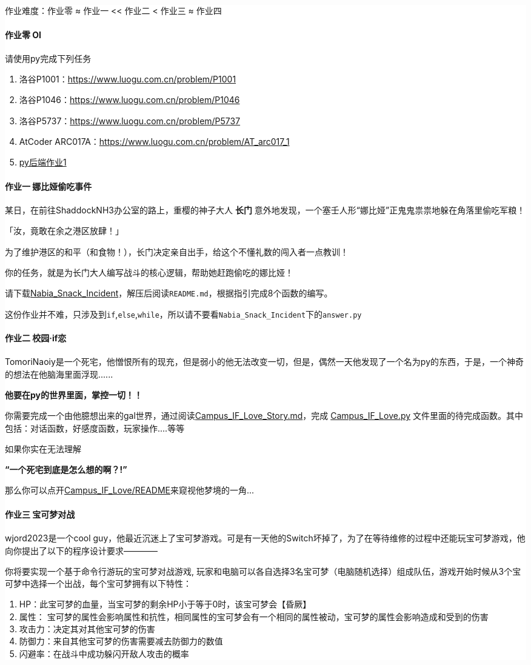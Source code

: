 作业难度：作业零 ≈ 作业一 << 作业二 < 作业三 ≈ 作业四

#### 作业零 OI

请使用py完成下列任务

1. 洛谷P1001：https://www.luogu.com.cn/problem/P1001

2. 洛谷P1046：https://www.luogu.com.cn/problem/P1046

3. 洛谷P5737：https://www.luogu.com.cn/problem/P5737

4. AtCoder ARC017A：https://www.luogu.com.cn/problem/AT_arc017_1

5. [py后端作业1](https://github.com/west2-online/learn-python/blob/main/docs/1-%E5%9F%BA%E7%A1%80%E8%AF%AD%E6%B3%95.md)

#### 作业一 娜比娅偷吃事件

某日，在前往ShaddockNH3办公室的路上，重樱的神子大人 **长门** 意外地发现，一个塞壬人形“娜比娅”正鬼鬼祟祟地躲在角落里偷吃军粮！

「汝，竟敢在余之港区放肆！」

为了维护港区的和平（和食物！），长门决定亲自出手，给这个不懂礼数的闯入者一点教训！

你的任务，就是为长门大人编写战斗的核心逻辑，帮助她赶跑偷吃的娜比娅！

请下载[Nabia_Snack_Incident](https://github.com/ShaddockNH3/learn-AI/releases/download/task1/Nabia_Snack_Incident/Nabia_Snack_Incident.rar
)，解压后阅读`README.md`，根据指引完成8个函数的编写。

这份作业并不难，只涉及到`if`,`else`,`while`，所以请不要看`Nabia_Snack_Incident`下的`answer.py`

#### 作业二 校园·if恋

TomoriNaoiy是一个死宅，他憎恨所有的现充，但是弱小的他无法改变一切，但是，偶然一天他发现了一个名为py的东西，于是，一个神奇的想法在他脑海里面浮现......

**他要在py的世界里面，掌控一切！！**

你需要完成一个由他臆想出来的gal世界，通过阅读[Campus_IF_Love_Story.md](/tasks/task1/Campus_IF_Love/Campus_IF_Love_Story.md)，完成 [Campus_IF_Love.py](/tasks/task1/Campus_IF_Love/Campus_IF_Love.py) 文件里面的待完成函数。其中包括：对话函数，好感度函数，玩家操作....等等

如果你实在无法理解

**“一个死宅到底是怎么想的啊？!”**

那么你可以点开[Campus_IF_Love/README](/tasks/task1/Campus_IF_Love/README.md)来窥视他梦境的一角...

#### 作业三 宝可梦对战

wjord2023是一个cool guy，他最近沉迷上了宝可梦游戏。可是有一天他的Switch坏掉了，为了在等待维修的过程中还能玩宝可梦游戏，他向你提出了以下的程序设计要求————

你将要实现一个基于命令行游玩的宝可梦对战游戏, 玩家和电脑可以各自选择3名宝可梦（电脑随机选择）组成队伍，游戏开始时候从3个宝可梦中选择一个出战，每个宝可梦拥有以下特性：

1. HP：此宝可梦的血量，当宝可梦的剩余HP小于等于0时，该宝可梦会【昏厥】
2. 属性： 宝可梦的属性会影响属性和抗性，相同属性的宝可梦会有一个相同的属性被动，宝可梦的属性会影响造成和受到的伤害
3. 攻击力：决定其对其他宝可梦的伤害
4. 防御力：来自其他宝可梦的伤害需要减去防御力的数值
5. 闪避率：在战斗中成功躲闪开敌人攻击的概率
